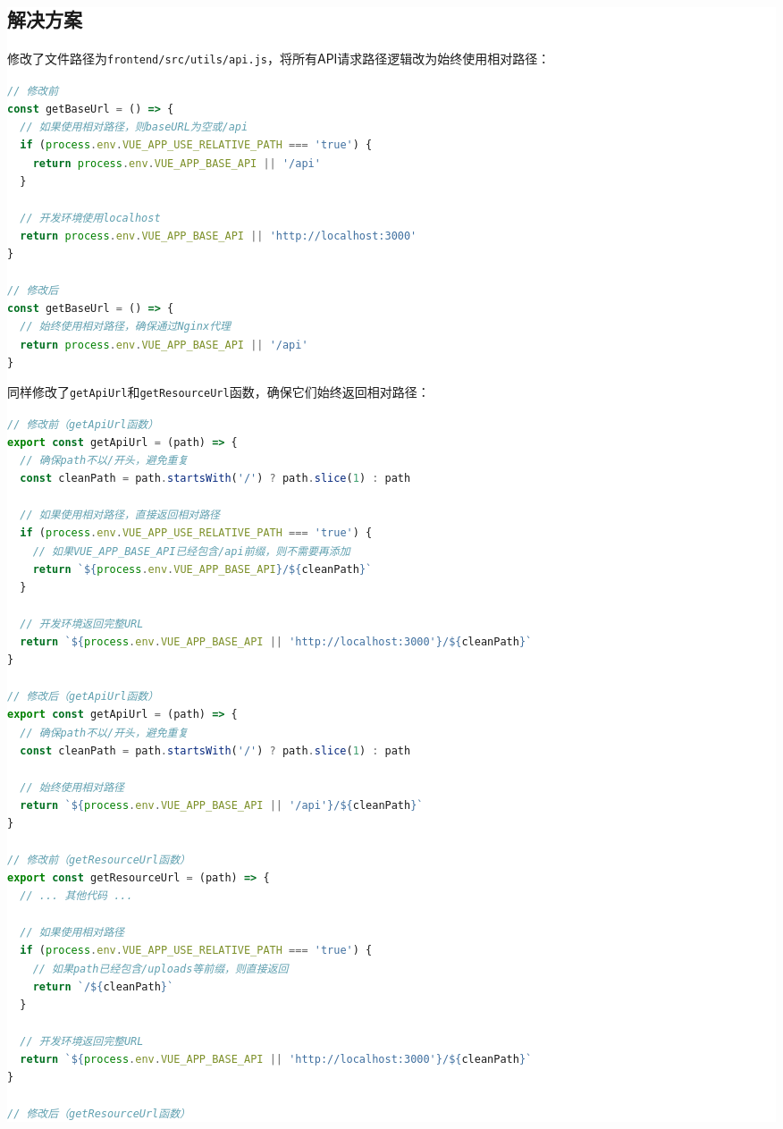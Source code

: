 ## 解决方案

修改了文件路径为`frontend/src/utils/api.js`，将所有API请求路径逻辑改为始终使用相对路径：

```js
// 修改前
const getBaseUrl = () => {
  // 如果使用相对路径，则baseURL为空或/api
  if (process.env.VUE_APP_USE_RELATIVE_PATH === 'true') {
    return process.env.VUE_APP_BASE_API || '/api'
  }
  
  // 开发环境使用localhost
  return process.env.VUE_APP_BASE_API || 'http://localhost:3000'
}

// 修改后
const getBaseUrl = () => {
  // 始终使用相对路径，确保通过Nginx代理
  return process.env.VUE_APP_BASE_API || '/api'
}
```

同样修改了`getApiUrl`和`getResourceUrl`函数，确保它们始终返回相对路径：

```js
// 修改前（getApiUrl函数）
export const getApiUrl = (path) => {
  // 确保path不以/开头，避免重复
  const cleanPath = path.startsWith('/') ? path.slice(1) : path
  
  // 如果使用相对路径，直接返回相对路径
  if (process.env.VUE_APP_USE_RELATIVE_PATH === 'true') {
    // 如果VUE_APP_BASE_API已经包含/api前缀，则不需要再添加
    return `${process.env.VUE_APP_BASE_API}/${cleanPath}`
  }
  
  // 开发环境返回完整URL
  return `${process.env.VUE_APP_BASE_API || 'http://localhost:3000'}/${cleanPath}`
}

// 修改后（getApiUrl函数）
export const getApiUrl = (path) => {
  // 确保path不以/开头，避免重复
  const cleanPath = path.startsWith('/') ? path.slice(1) : path
  
  // 始终使用相对路径
  return `${process.env.VUE_APP_BASE_API || '/api'}/${cleanPath}`
}

// 修改前（getResourceUrl函数）
export const getResourceUrl = (path) => {
  // ... 其他代码 ...
  
  // 如果使用相对路径
  if (process.env.VUE_APP_USE_RELATIVE_PATH === 'true') {
    // 如果path已经包含/uploads等前缀，则直接返回
    return `/${cleanPath}`
  }
  
  // 开发环境返回完整URL
  return `${process.env.VUE_APP_BASE_API || 'http://localhost:3000'}/${cleanPath}`
}

// 修改后（getResourceUrl函数）
```